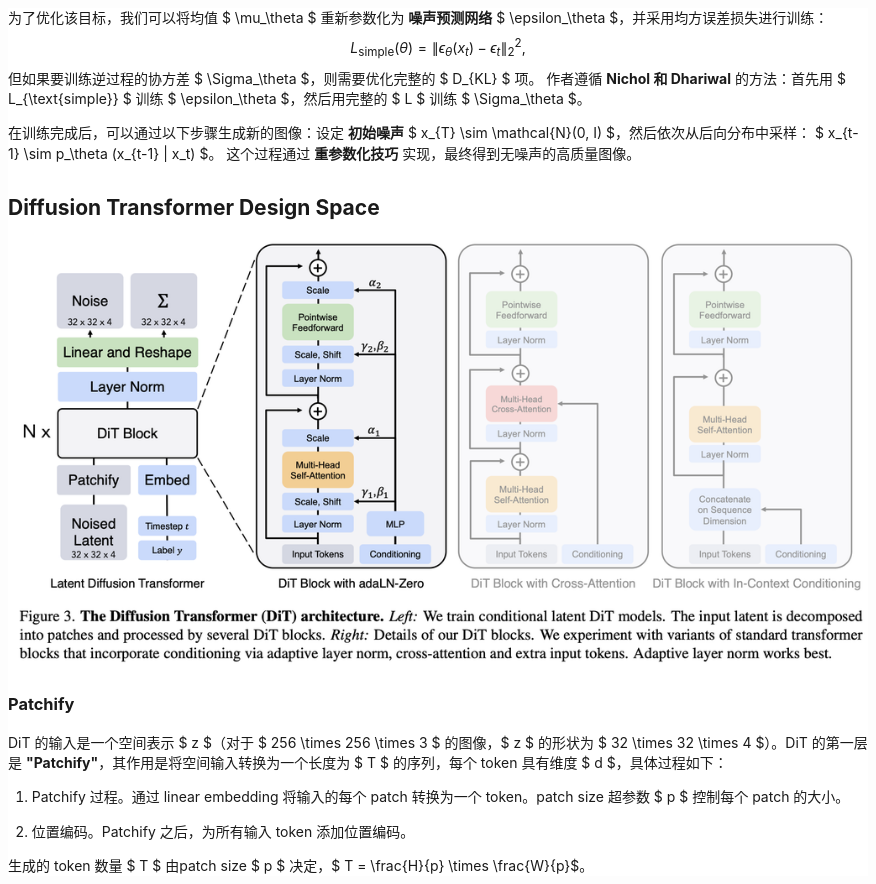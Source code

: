 为了优化该目标，我们可以将均值 $ \mu_\theta $ 重新参数化为 **噪声预测网络** $ \epsilon_\theta $，并采用均方误差损失进行训练：  
$$
L_{\text{simple}} (\theta) = \| \epsilon_\theta (x_t) - \epsilon_t \|^2_2,
$$
但如果要训练逆过程的协方差 $ \Sigma_\theta $，则需要优化完整的 $ D_{KL} $ 项。 作者遵循 **Nichol 和 Dhariwal** 的方法：首先用 $ L_{\text{simple}} $ 训练 $ \epsilon_\theta $，然后用完整的 $ L $ 训练 $ \Sigma_\theta $。

在训练完成后，可以通过以下步骤生成新的图像：设定 **初始噪声** $ x_{T} \sim \mathcal{N}(0, I) $，然后依次从后向分布中采样：
$
x_{t-1} \sim p_\theta (x_{t-1} | x_t)
$。
这个过程通过 **重参数化技巧** 实现，最终得到无噪声的高质量图像。

## Diffusion Transformer Design Space

![](./DiffusionModels/dit.png)

### Patchify
DiT 的输入是一个空间表示 $ z $（对于 $ 256 \times 256 \times 3 $ 的图像，$ z $ 的形状为 $ 32 \times 32 \times 4 $）。DiT 的第一层是 **"Patchify"**，其作用是将空间输入转换为一个长度为 $ T $ 的序列，每个 token 具有维度 $ d $，具体过程如下：  

1. Patchify 过程。通过 linear embedding 将输入的每个 patch 转换为一个 token。patch size 超参数 $ p $ 控制每个 patch 的大小。  

2. 位置编码。Patchify 之后，为所有输入 token 添加位置编码。  

生成的 token 数量 $ T $ 由patch size $ p $ 决定，$ T = \frac{H}{p} \times \frac{W}{p}$。
